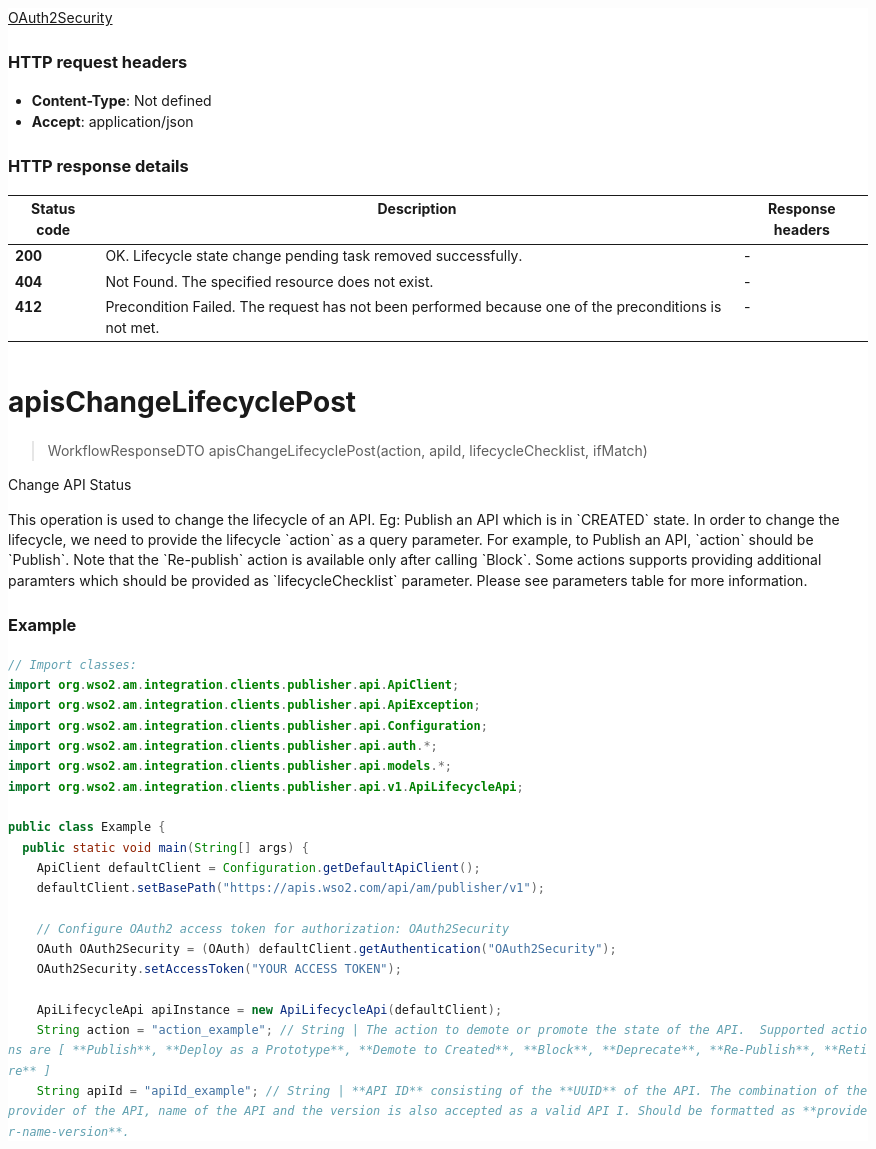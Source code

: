 [OAuth2Security](../README.md#OAuth2Security)

### HTTP request headers

 - **Content-Type**: Not defined
 - **Accept**: application/json

### HTTP response details
| Status code | Description | Response headers |
|-------------|-------------|------------------|
**200** | OK. Lifecycle state change pending task removed successfully.  |  -  |
**404** | Not Found. The specified resource does not exist. |  -  |
**412** | Precondition Failed. The request has not been performed because one of the preconditions is not met. |  -  |

<a name="apisChangeLifecyclePost"></a>
# **apisChangeLifecyclePost**
> WorkflowResponseDTO apisChangeLifecyclePost(action, apiId, lifecycleChecklist, ifMatch)

Change API Status

This operation is used to change the lifecycle of an API. Eg: Publish an API which is in &#x60;CREATED&#x60; state. In order to change the lifecycle, we need to provide the lifecycle &#x60;action&#x60; as a query parameter.  For example, to Publish an API, &#x60;action&#x60; should be &#x60;Publish&#x60;. Note that the &#x60;Re-publish&#x60; action is available only after calling &#x60;Block&#x60;.  Some actions supports providing additional paramters which should be provided as &#x60;lifecycleChecklist&#x60; parameter. Please see parameters table for more information. 

### Example
```java
// Import classes:
import org.wso2.am.integration.clients.publisher.api.ApiClient;
import org.wso2.am.integration.clients.publisher.api.ApiException;
import org.wso2.am.integration.clients.publisher.api.Configuration;
import org.wso2.am.integration.clients.publisher.api.auth.*;
import org.wso2.am.integration.clients.publisher.api.models.*;
import org.wso2.am.integration.clients.publisher.api.v1.ApiLifecycleApi;

public class Example {
  public static void main(String[] args) {
    ApiClient defaultClient = Configuration.getDefaultApiClient();
    defaultClient.setBasePath("https://apis.wso2.com/api/am/publisher/v1");
    
    // Configure OAuth2 access token for authorization: OAuth2Security
    OAuth OAuth2Security = (OAuth) defaultClient.getAuthentication("OAuth2Security");
    OAuth2Security.setAccessToken("YOUR ACCESS TOKEN");

    ApiLifecycleApi apiInstance = new ApiLifecycleApi(defaultClient);
    String action = "action_example"; // String | The action to demote or promote the state of the API.  Supported actions are [ **Publish**, **Deploy as a Prototype**, **Demote to Created**, **Block**, **Deprecate**, **Re-Publish**, **Retire** ] 
    String apiId = "apiId_example"; // String | **API ID** consisting of the **UUID** of the API. The combination of the provider of the API, name of the API and the version is also accepted as a valid API I. Should be formatted as **provider-name-version**. 
```